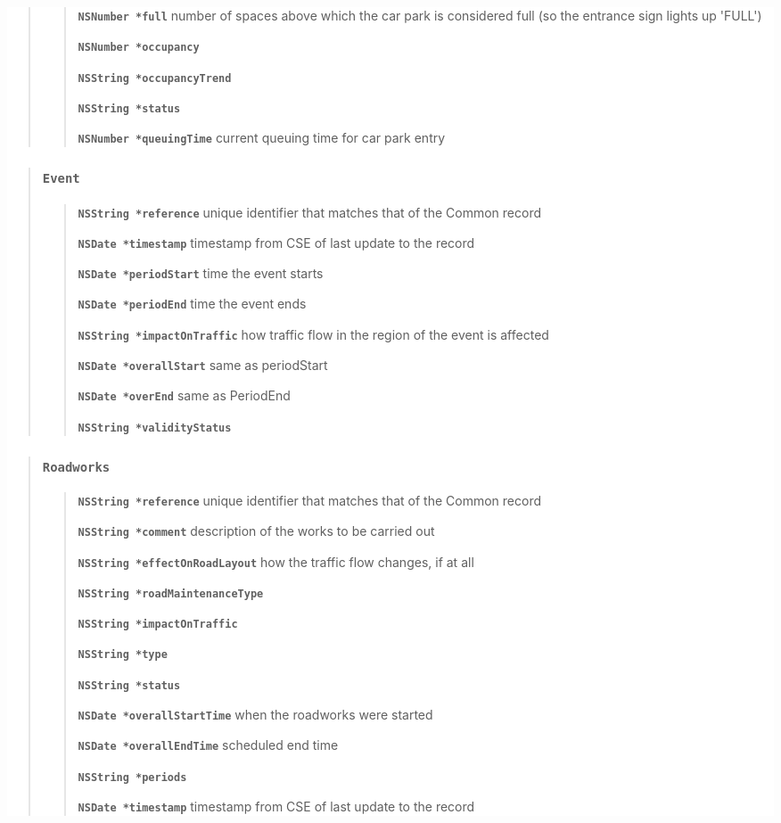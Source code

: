 > > 
> > **`NSNumber *full`** number of spaces above which the car park is considered full (so the entrance sign lights up 'FULL')
> > 
> > **`NSNumber *occupancy`**
> > 
> > **`NSString *occupancyTrend`**
> > 
> > **`NSString *status`**
> > 
> > **`NSNumber *queuingTime`** current queuing time for car park entry


> ### `Event`
> > **`NSString *reference`** unique identifier that matches that of the Common record
> > 
> > **`NSDate *timestamp`** timestamp from CSE of last update to the record
> > 
> > **`NSDate *periodStart`** time the event starts
> > 
> > **`NSDate *periodEnd`** time the event ends
> > 
> > **`NSString *impactOnTraffic`** how traffic flow in the region of the event is affected
> > 
> > **`NSDate *overallStart`** same as periodStart
> > 
> > **`NSDate *overEnd`** same as PeriodEnd
> > 
> > **`NSString *validityStatus`** 


> ### `Roadworks`
> > **`NSString *reference`** unique identifier that matches that of the Common record
> > 
> > **`NSString *comment`** description of the works to be carried out
> > 
> > **`NSString *effectOnRoadLayout`** how the traffic flow changes, if at all
> > 
> > **`NSString *roadMaintenanceType`** 
> > 
> > **`NSString *impactOnTraffic`** 
> > 
> > **`NSString *type`**
> > 
> > **`NSString *status`**
> > 
> > **`NSDate *overallStartTime`** when the roadworks were started
> > 
> > **`NSDate *overallEndTime`** scheduled end time
> > 
> > **`NSString *periods`**
> > 
> > **`NSDate *timestamp`** timestamp from CSE of last update to the record
